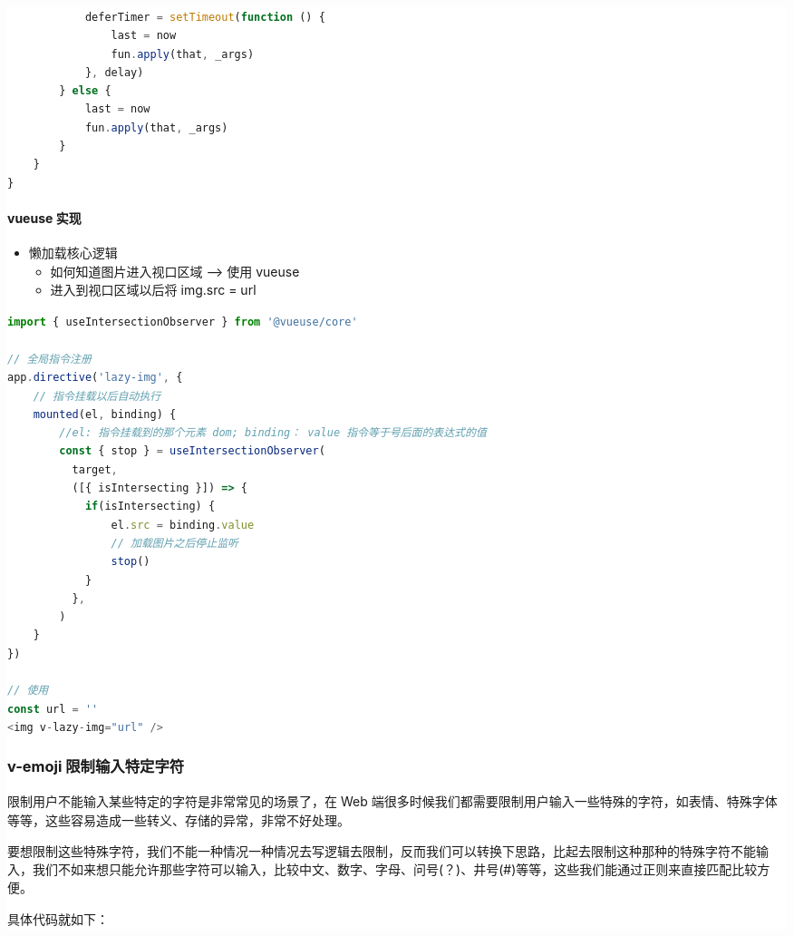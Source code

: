 ```js
			deferTimer = setTimeout(function () {
				last = now
				fun.apply(that, _args)
			}, delay)
		} else {
			last = now
			fun.apply(that, _args)
		}
	}
}
```

#### vueuse 实现

- 懒加载核心逻辑
  - 如何知道图片进入视口区域 --> 使用 vueuse
  - 进入到视口区域以后将 img.src = url

```js
import { useIntersectionObserver } from '@vueuse/core'

// 全局指令注册
app.directive('lazy-img', {
    // 指令挂载以后自动执行
    mounted(el, binding) {
		//el: 指令挂载到的那个元素 dom; binding： value 指令等于号后面的表达式的值
        const { stop } = useIntersectionObserver(
          target,
          ([{ isIntersecting }]) => {
            if(isIntersecting) {
                el.src = binding.value
                // 加载图片之后停止监听
                stop()
            }
          },
        )
    }
})

// 使用
const url = ''
<img v-lazy-img="url" />
```

### v-emoji 限制输入特定字符

限制用户不能输入某些特定的字符是非常常见的场景了，在 Web 端很多时候我们都需要限制用户输入一些特殊的字符，如表情、特殊字体等等，这些容易造成一些转义、存储的异常，非常不好处理。

要想限制这些特殊字符，我们不能一种情况一种情况去写逻辑去限制，反而我们可以转换下思路，比起去限制这种那种的特殊字符不能输入，我们不如来想只能允许那些字符可以输入，比较中文、数字、字母、问号(？)、井号(#)等等，这些我们能通过正则来直接匹配比较方便。

具体代码就如下：
